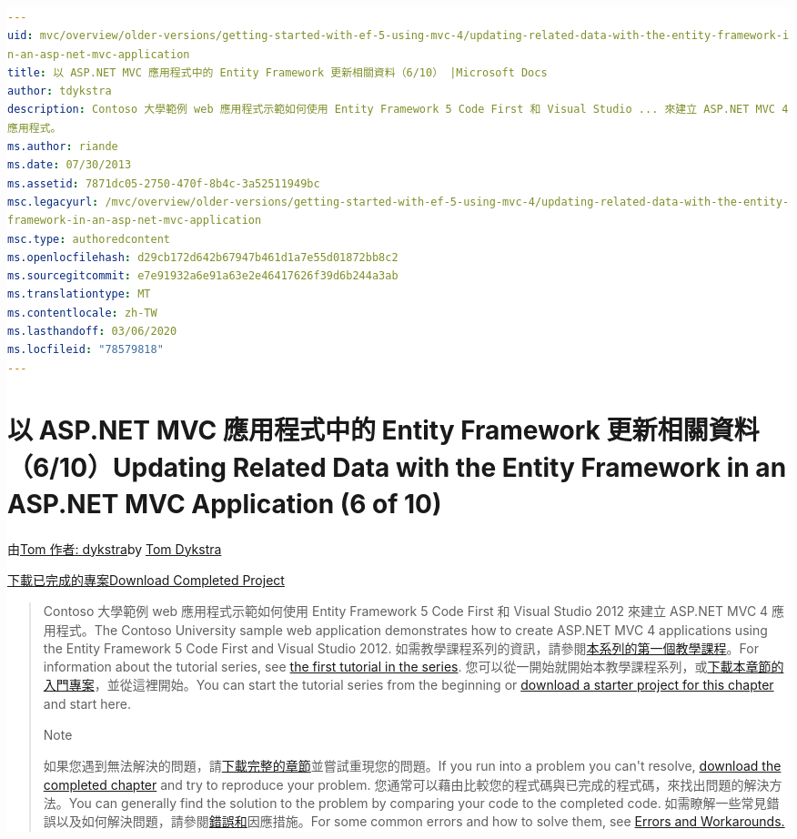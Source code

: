```yaml
---
uid: mvc/overview/older-versions/getting-started-with-ef-5-using-mvc-4/updating-related-data-with-the-entity-framework-in-an-asp-net-mvc-application
title: 以 ASP.NET MVC 應用程式中的 Entity Framework 更新相關資料（6/10） |Microsoft Docs
author: tdykstra
description: Contoso 大學範例 web 應用程式示範如何使用 Entity Framework 5 Code First 和 Visual Studio ... 來建立 ASP.NET MVC 4 應用程式。
ms.author: riande
ms.date: 07/30/2013
ms.assetid: 7871dc05-2750-470f-8b4c-3a52511949bc
msc.legacyurl: /mvc/overview/older-versions/getting-started-with-ef-5-using-mvc-4/updating-related-data-with-the-entity-framework-in-an-asp-net-mvc-application
msc.type: authoredcontent
ms.openlocfilehash: d29cb172d642b67947b461d1a7e55d01872bb8c2
ms.sourcegitcommit: e7e91932a6e91a63e2e46417626f39d6b244a3ab
ms.translationtype: MT
ms.contentlocale: zh-TW
ms.lasthandoff: 03/06/2020
ms.locfileid: "78579818"
---
```

# <a name="updating-related-data-with-the-entity-framework-in-an-aspnet-mvc-application-6-of-10"></a><span data-ttu-id="2673f-103">以 ASP.NET MVC 應用程式中的 Entity Framework 更新相關資料（6/10）</span><span class="sxs-lookup"><span data-stu-id="2673f-103">Updating Related Data with the Entity Framework in an ASP.NET MVC Application (6 of 10)</span></span>

<span data-ttu-id="2673f-104">由[Tom 作者: dykstra](https://github.com/tdykstra)</span><span class="sxs-lookup"><span data-stu-id="2673f-104">by [Tom Dykstra](https://github.com/tdykstra)</span></span>

[<span data-ttu-id="2673f-105">下載已完成的專案</span><span class="sxs-lookup"><span data-stu-id="2673f-105">Download Completed Project</span></span>](https://code.msdn.microsoft.com/Getting-Started-with-dd0e2ed8)

> <span data-ttu-id="2673f-106">Contoso 大學範例 web 應用程式示範如何使用 Entity Framework 5 Code First 和 Visual Studio 2012 來建立 ASP.NET MVC 4 應用程式。</span><span class="sxs-lookup"><span data-stu-id="2673f-106">The Contoso University sample web application demonstrates how to create ASP.NET MVC 4 applications using the Entity Framework 5 Code First and Visual Studio 2012.</span></span> <span data-ttu-id="2673f-107">如需教學課程系列的資訊，請參閱[本系列的第一個教學課程](creating-an-entity-framework-data-model-for-an-asp-net-mvc-application.md)。</span><span class="sxs-lookup"><span data-stu-id="2673f-107">For information about the tutorial series, see [the first tutorial in the series](creating-an-entity-framework-data-model-for-an-asp-net-mvc-application.md).</span></span> <span data-ttu-id="2673f-108">您可以從一開始就開始本教學課程系列，或[下載本章節的入門專案](building-the-ef5-mvc4-chapter-downloads.md)，並從這裡開始。</span><span class="sxs-lookup"><span data-stu-id="2673f-108">You can start the tutorial series from the beginning or [download a starter project for this chapter](building-the-ef5-mvc4-chapter-downloads.md) and start here.</span></span>
> 
> > [!NOTE] 
> > 
> > <span data-ttu-id="2673f-109">如果您遇到無法解決的問題，請[下載完整的章節](building-the-ef5-mvc4-chapter-downloads.md)並嘗試重現您的問題。</span><span class="sxs-lookup"><span data-stu-id="2673f-109">If you run into a problem you can't resolve, [download the completed chapter](building-the-ef5-mvc4-chapter-downloads.md) and try to reproduce your problem.</span></span> <span data-ttu-id="2673f-110">您通常可以藉由比較您的程式碼與已完成的程式碼，來找出問題的解決方法。</span><span class="sxs-lookup"><span data-stu-id="2673f-110">You can generally find the solution to the problem by comparing your code to the completed code.</span></span> <span data-ttu-id="2673f-111">如需瞭解一些常見錯誤以及如何解決問題，請參閱[錯誤和](advanced-entity-framework-scenarios-for-an-mvc-web-application.md#errors)因應措施。</span><span class="sxs-lookup"><span data-stu-id="2673f-111">For some common errors and how to solve them, see [Errors and Workarounds.](advanced-entity-framework-scenarios-for-an-mvc-web-application.md#errors)</span></span>
